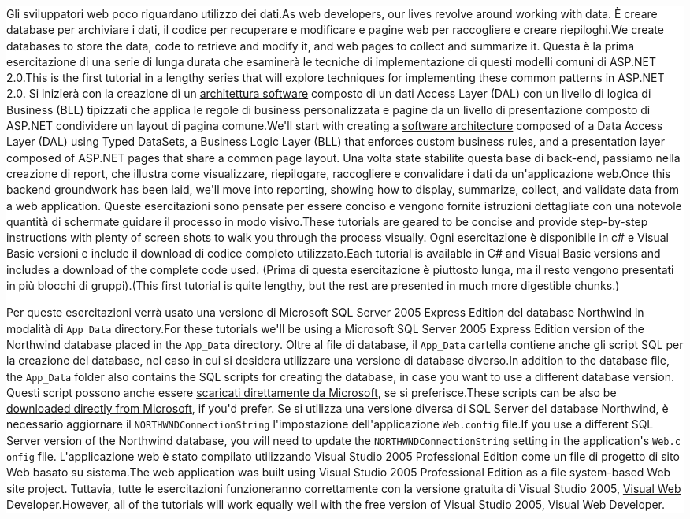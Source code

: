 <span data-ttu-id="a9197-108">Gli sviluppatori web poco riguardano utilizzo dei dati.</span><span class="sxs-lookup"><span data-stu-id="a9197-108">As web developers, our lives revolve around working with data.</span></span> <span data-ttu-id="a9197-109">È creare database per archiviare i dati, il codice per recuperare e modificare e pagine web per raccogliere e creare riepiloghi.</span><span class="sxs-lookup"><span data-stu-id="a9197-109">We create databases to store the data, code to retrieve and modify it, and web pages to collect and summarize it.</span></span> <span data-ttu-id="a9197-110">Questa è la prima esercitazione di una serie di lunga durata che esaminerà le tecniche di implementazione di questi modelli comuni di ASP.NET 2.0.</span><span class="sxs-lookup"><span data-stu-id="a9197-110">This is the first tutorial in a lengthy series that will explore techniques for implementing these common patterns in ASP.NET 2.0.</span></span> <span data-ttu-id="a9197-111">Si inizierà con la creazione di un [architettura software](http://en.wikipedia.org/wiki/Software_architecture) composto di un dati Access Layer (DAL) con un livello di logica di Business (BLL) tipizzati che applica le regole di business personalizzata e pagine da un livello di presentazione composto di ASP.NET condividere un layout di pagina comune.</span><span class="sxs-lookup"><span data-stu-id="a9197-111">We'll start with creating a [software architecture](http://en.wikipedia.org/wiki/Software_architecture) composed of a Data Access Layer (DAL) using Typed DataSets, a Business Logic Layer (BLL) that enforces custom business rules, and a presentation layer composed of ASP.NET pages that share a common page layout.</span></span> <span data-ttu-id="a9197-112">Una volta state stabilite questa base di back-end, passiamo nella creazione di report, che illustra come visualizzare, riepilogare, raccogliere e convalidare i dati da un'applicazione web.</span><span class="sxs-lookup"><span data-stu-id="a9197-112">Once this backend groundwork has been laid, we'll move into reporting, showing how to display, summarize, collect, and validate data from a web application.</span></span> <span data-ttu-id="a9197-113">Queste esercitazioni sono pensate per essere conciso e vengono fornite istruzioni dettagliate con una notevole quantità di schermate guidare il processo in modo visivo.</span><span class="sxs-lookup"><span data-stu-id="a9197-113">These tutorials are geared to be concise and provide step-by-step instructions with plenty of screen shots to walk you through the process visually.</span></span> <span data-ttu-id="a9197-114">Ogni esercitazione è disponibile in c# e Visual Basic versioni e include il download di codice completo utilizzato.</span><span class="sxs-lookup"><span data-stu-id="a9197-114">Each tutorial is available in C# and Visual Basic versions and includes a download of the complete code used.</span></span> <span data-ttu-id="a9197-115">(Prima di questa esercitazione è piuttosto lunga, ma il resto vengono presentati in più blocchi di gruppi).</span><span class="sxs-lookup"><span data-stu-id="a9197-115">(This first tutorial is quite lengthy, but the rest are presented in much more digestible chunks.)</span></span>

<span data-ttu-id="a9197-116">Per queste esercitazioni verrà usato una versione di Microsoft SQL Server 2005 Express Edition del database Northwind in modalità di `App_Data` directory.</span><span class="sxs-lookup"><span data-stu-id="a9197-116">For these tutorials we'll be using a Microsoft SQL Server 2005 Express Edition version of the Northwind database placed in the `App_Data` directory.</span></span> <span data-ttu-id="a9197-117">Oltre al file di database, il `App_Data` cartella contiene anche gli script SQL per la creazione del database, nel caso in cui si desidera utilizzare una versione di database diverso.</span><span class="sxs-lookup"><span data-stu-id="a9197-117">In addition to the database file, the `App_Data` folder also contains the SQL scripts for creating the database, in case you want to use a different database version.</span></span> <span data-ttu-id="a9197-118">Questi script possono anche essere [scaricati direttamente da Microsoft](https://www.microsoft.com/downloads/details.aspx?FamilyID=06616212-0356-46a0-8da2-eebc53a68034&amp;DisplayLang=en), se si preferisce.</span><span class="sxs-lookup"><span data-stu-id="a9197-118">These scripts can be also be [downloaded directly from Microsoft](https://www.microsoft.com/downloads/details.aspx?FamilyID=06616212-0356-46a0-8da2-eebc53a68034&amp;DisplayLang=en), if you'd prefer.</span></span> <span data-ttu-id="a9197-119">Se si utilizza una versione diversa di SQL Server del database Northwind, è necessario aggiornare il `NORTHWNDConnectionString` l'impostazione dell'applicazione `Web.config` file.</span><span class="sxs-lookup"><span data-stu-id="a9197-119">If you use a different SQL Server version of the Northwind database, you will need to update the `NORTHWNDConnectionString` setting in the application's `Web.config` file.</span></span> <span data-ttu-id="a9197-120">L'applicazione web è stato compilato utilizzando Visual Studio 2005 Professional Edition come un file di progetto di sito Web basato su sistema.</span><span class="sxs-lookup"><span data-stu-id="a9197-120">The web application was built using Visual Studio 2005 Professional Edition as a file system-based Web site project.</span></span> <span data-ttu-id="a9197-121">Tuttavia, tutte le esercitazioni funzioneranno correttamente con la versione gratuita di Visual Studio 2005, [Visual Web Developer](https://msdn.microsoft.com/vstudio/express/vwd/).</span><span class="sxs-lookup"><span data-stu-id="a9197-121">However, all of the tutorials will work equally well with the free version of Visual Studio 2005, [Visual Web Developer](https://msdn.microsoft.com/vstudio/express/vwd/).</span></span>
